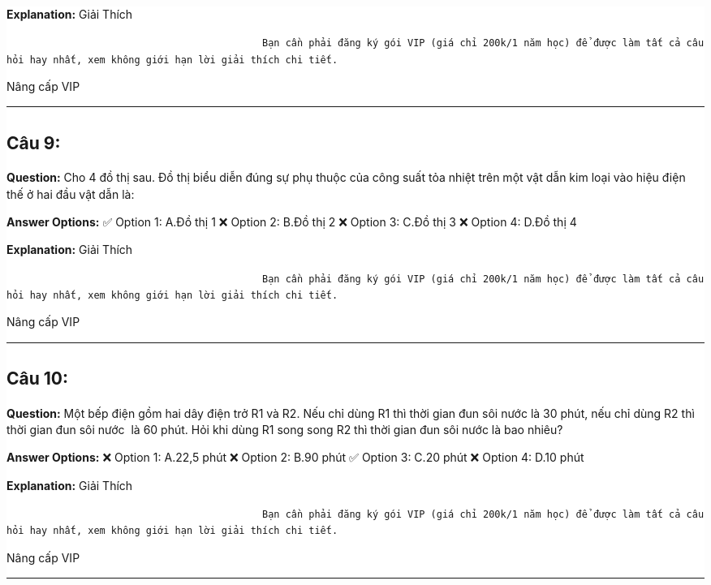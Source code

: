**Explanation:** Giải Thích




                                                Bạn cần phải đăng ký gói VIP (giá chỉ 200k/1 năm học) để được làm tất cả câu hỏi hay nhất, xem không giới hạn lời giải thích chi tiết.
                                            

Nâng cấp VIP

---

## Câu 9:

**Question:** Cho 4 đồ thị sau. Đồ thị biểu diễn đúng sự phụ thuộc của công suất tỏa nhiệt trên một vật dẫn kim loại vào hiệu điện thế ở hai đầu vật dẫn là:

**Answer Options:**
✅ Option 1: A.Đồ thị 1
❌ Option 2: B.Đồ thị 2
❌ Option 3: C.Đồ thị 3
❌ Option 4: D.Đồ thị 4

**Explanation:** Giải Thích




                                                Bạn cần phải đăng ký gói VIP (giá chỉ 200k/1 năm học) để được làm tất cả câu hỏi hay nhất, xem không giới hạn lời giải thích chi tiết.
                                            

Nâng cấp VIP

---

## Câu 10:

**Question:** Một bếp điện gồm hai dây điện trở R1 và R2. Nếu chỉ dùng R1 thì thời gian đun sôi nước là 30 phút, nếu chỉ dùng R2 thì thời gian đun sôi nước  là 60 phút. Hỏi khi dùng R1 song song R2 thì thời gian đun sôi nước là bao nhiêu?

**Answer Options:**
❌ Option 1: A.22,5 phút
❌ Option 2: B.90 phút
✅ Option 3: C.20 phút
❌ Option 4: D.10 phút

**Explanation:** Giải Thích




                                                Bạn cần phải đăng ký gói VIP (giá chỉ 200k/1 năm học) để được làm tất cả câu hỏi hay nhất, xem không giới hạn lời giải thích chi tiết.
                                            

Nâng cấp VIP

---
